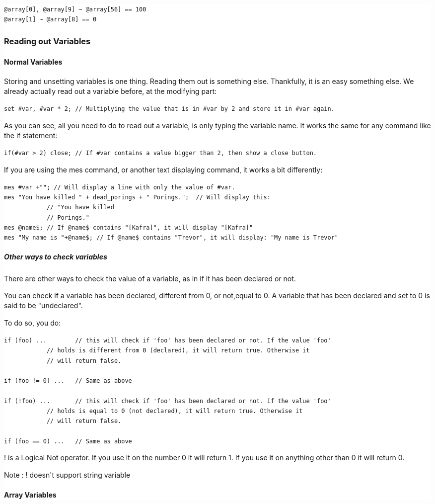 `@array[0], @array[9] ~ @array[56] == 100`  
`@array[1] ~ @array[8] == 0`

### Reading out Variables

#### Normal Variables

Storing and unsetting variables is one thing. Reading them out is something else. Thankfully, it is an easy something
else. We already actually read out a variable before, at the modifying part:

`set #var, #var * 2; // Multiplying the value that is in #var by 2 and store it in #var again.`

As you can see, all you need to do to read out a variable, is only typing the variable name. It works the same for any
command like the if statement:

`if(#var > 2) close; // If #var contains a value bigger than 2, then show a close button.`

If you are using the mes command, or another text displaying command, it works a bit differently:

`mes #var +""; // Will display a line with only the value of #var.`  
`mes "You have killed " + dead_porings + " Porings.";  // Will display this: `  
`            // "You have killed `<value of dead_porings>  
`            // Porings."`  
`mes @name$; // If @name$ contains "[Kafra]", it will display "[Kafra]"`  
`mes "My name is "+@name$; // If @name$ contains "Trevor", it will display: "My name is Trevor"`

##### Other ways to check variables

There are other ways to check the value of a variable, as in if it has been declared or not.

You can check if a variable has been declared, different from 0, or not,equal to 0. A variable that has been declared
and set to 0 is said to be "undeclared".

To do so, you do:

    if (foo) ...		// this will check if 'foo' has been declared or not. If the value 'foo'
    			// holds is different from 0 (declared), it will return true. Otherwise it 
    			// will return false.

    if (foo != 0) ...	// Same as above

    if (!foo) ...		// this will check if 'foo' has been declared or not. If the value 'foo'
    			// holds is equal to 0 (not declared), it will return true. Otherwise it 
    			// will return false.

    if (foo == 0) ...	// Same as above

! is a Logical Not operator. If you use it on the number 0 it will return 1. If you use it on anything other than 0 it
will return 0.

Note : ! doesn't support string variable

#### Array Variables
